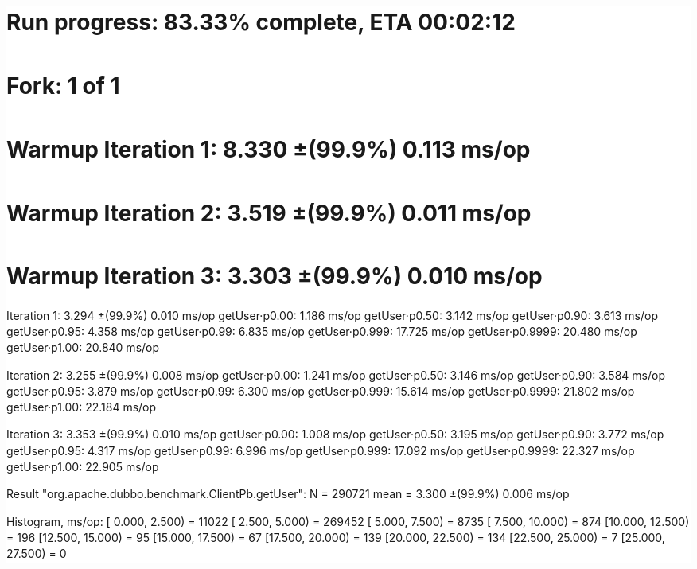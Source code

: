 # Run progress: 83.33% complete, ETA 00:02:12
# Fork: 1 of 1
# Warmup Iteration   1: 8.330 ±(99.9%) 0.113 ms/op
# Warmup Iteration   2: 3.519 ±(99.9%) 0.011 ms/op
# Warmup Iteration   3: 3.303 ±(99.9%) 0.010 ms/op
Iteration   1: 3.294 ±(99.9%) 0.010 ms/op
                 getUser·p0.00:   1.186 ms/op
                 getUser·p0.50:   3.142 ms/op
                 getUser·p0.90:   3.613 ms/op
                 getUser·p0.95:   4.358 ms/op
                 getUser·p0.99:   6.835 ms/op
                 getUser·p0.999:  17.725 ms/op
                 getUser·p0.9999: 20.480 ms/op
                 getUser·p1.00:   20.840 ms/op

Iteration   2: 3.255 ±(99.9%) 0.008 ms/op
                 getUser·p0.00:   1.241 ms/op
                 getUser·p0.50:   3.146 ms/op
                 getUser·p0.90:   3.584 ms/op
                 getUser·p0.95:   3.879 ms/op
                 getUser·p0.99:   6.300 ms/op
                 getUser·p0.999:  15.614 ms/op
                 getUser·p0.9999: 21.802 ms/op
                 getUser·p1.00:   22.184 ms/op

Iteration   3: 3.353 ±(99.9%) 0.010 ms/op
                 getUser·p0.00:   1.008 ms/op
                 getUser·p0.50:   3.195 ms/op
                 getUser·p0.90:   3.772 ms/op
                 getUser·p0.95:   4.317 ms/op
                 getUser·p0.99:   6.996 ms/op
                 getUser·p0.999:  17.092 ms/op
                 getUser·p0.9999: 22.327 ms/op
                 getUser·p1.00:   22.905 ms/op



Result "org.apache.dubbo.benchmark.ClientPb.getUser":
  N = 290721
  mean =      3.300 ±(99.9%) 0.006 ms/op

  Histogram, ms/op:
    [ 0.000,  2.500) = 11022 
    [ 2.500,  5.000) = 269452 
    [ 5.000,  7.500) = 8735 
    [ 7.500, 10.000) = 874 
    [10.000, 12.500) = 196 
    [12.500, 15.000) = 95 
    [15.000, 17.500) = 67 
    [17.500, 20.000) = 139 
    [20.000, 22.500) = 134 
    [22.500, 25.000) = 7 
    [25.000, 27.500) = 0 
